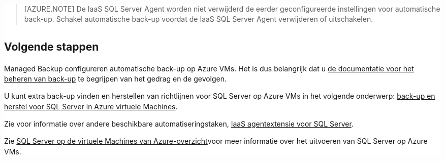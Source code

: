 >[AZURE.NOTE] De IaaS SQL Server Agent worden niet verwijderd de eerder geconfigureerde instellingen voor automatische back-up. Schakel automatische back-up voordat de IaaS SQL Server Agent verwijderen of uitschakelen.

## <a name="next-steps"></a>Volgende stappen

Managed Backup configureren automatische back-up op Azure VMs. Het is dus belangrijk dat u [de documentatie voor het beheren van back-up](https://msdn.microsoft.com/library/dn449496.aspx) te begrijpen van het gedrag en de gevolgen.

U kunt extra back-up vinden en herstellen van richtlijnen voor SQL Server op Azure VMs in het volgende onderwerp: [back-up en herstel voor SQL Server in Azure virtuele Machines](virtual-machines-windows-sql-backup-recovery.md).

Zie voor informatie over andere beschikbare automatiseringstaken, [IaaS agentextensie voor SQL Server](virtual-machines-windows-sql-server-agent-extension.md).

Zie [SQL Server op de virtuele Machines van Azure-overzicht](virtual-machines-windows-sql-server-iaas-overview.md)voor meer informatie over het uitvoeren van SQL Server op Azure VMs.
